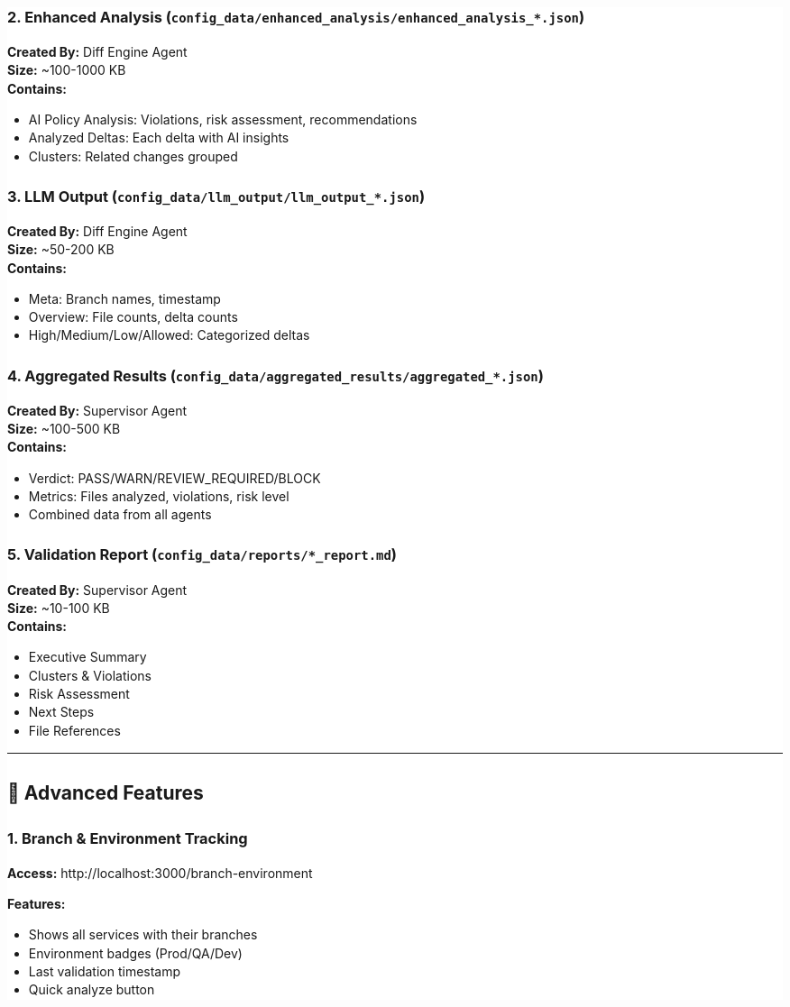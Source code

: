 ### **2. Enhanced Analysis** (`config_data/enhanced_analysis/enhanced_analysis_*.json`)

**Created By:** Diff Engine Agent  
**Size:** ~100-1000 KB  
**Contains:**
- AI Policy Analysis: Violations, risk assessment, recommendations
- Analyzed Deltas: Each delta with AI insights
- Clusters: Related changes grouped

### **3. LLM Output** (`config_data/llm_output/llm_output_*.json`)

**Created By:** Diff Engine Agent  
**Size:** ~50-200 KB  
**Contains:**
- Meta: Branch names, timestamp
- Overview: File counts, delta counts
- High/Medium/Low/Allowed: Categorized deltas

### **4. Aggregated Results** (`config_data/aggregated_results/aggregated_*.json`)

**Created By:** Supervisor Agent  
**Size:** ~100-500 KB  
**Contains:**
- Verdict: PASS/WARN/REVIEW_REQUIRED/BLOCK
- Metrics: Files analyzed, violations, risk level
- Combined data from all agents

### **5. Validation Report** (`config_data/reports/*_report.md`)

**Created By:** Supervisor Agent  
**Size:** ~10-100 KB  
**Contains:**
- Executive Summary
- Clusters & Violations
- Risk Assessment
- Next Steps
- File References

---

## 🚀 **Advanced Features**

### **1. Branch & Environment Tracking**

**Access:** http://localhost:3000/branch-environment

**Features:**
- Shows all services with their branches
- Environment badges (Prod/QA/Dev)
- Last validation timestamp
- Quick analyze button
